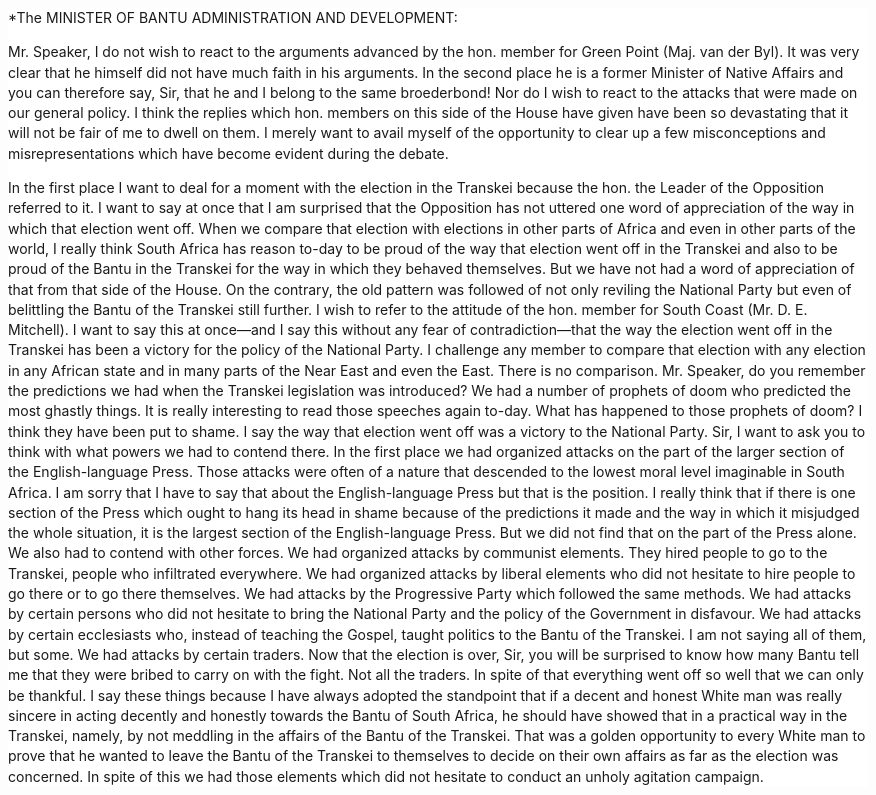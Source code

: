 </speech>

<speech by="#minister_of_bantu_administration_and_development">

<from>*The <person refersTo="hansard_za">MINISTER OF BANTU ADMINISTRATION AND DEVELOPMENT</person>:</from>

<p>Mr. Speaker, I do not wish to react to the arguments advanced by the hon. member for Green Point (Maj. van der Byl). It was very clear that he himself did not have much faith in his arguments. In the second place he is a former Minister of Native Affairs and you can therefore say, Sir, that he and I belong to the same broederbond! Nor do I wish to react to the attacks that were made on our general policy. I think the replies which hon. members on this side of the House have given have been so devastating that it will not be fair of me to dwell on them. I merely want to avail myself of the opportunity to clear up a few misconceptions and misrepresentations which have become evident during the debate.</p>

<p>In the first place I want to deal for a moment with the election in the Transkei because the hon. the Leader of the Opposition referred to it. I want to say at once that I am surprised that the Opposition has not uttered one word of appreciation of the way in which that election went off. When we compare that election with elections in other parts of Africa and even in other parts of the world, I really <span class="col_277-278" refersTo="page_0153"/>think South Africa has reason to-day to be proud of the way that election went off in the Transkei and also to be proud of the Bantu in the Transkei for the way in which they behaved themselves. But we have not had a word of appreciation of that from that side of the House. On the contrary, the old pattern was followed of not only reviling the National Party but even of belittling the Bantu of the Transkei still further. I wish to refer to the attitude of the hon. member for South Coast (Mr. D. E. Mitchell). I want to say this at once&#x2014;and I say this without any fear of contradiction&#x2014;that the way the election went off in the Transkei has been a victory for the policy of the National Party. I challenge any member to compare that election with any election in any African state and in many parts of the Near East and even the East. There is no comparison. Mr. Speaker, do you remember the predictions we had when the Transkei legislation was introduced? We had a number of prophets of doom who predicted the most ghastly things. It is really interesting to read those speeches again to-day. What has happened to those prophets of doom? I think they have been put to shame. I say the way that election went off was a victory to the National Party. Sir, I want to ask you to think with what powers we had to contend there. In the first place we had organized attacks on the part of the larger section of the English-language Press. Those attacks were often of a nature that descended to the lowest moral level imaginable in South Africa. I am sorry that I have to say that about the English-language Press but that is the position. I really think that if there is one section of the Press which ought to hang its head in shame because of the predictions it made and the way in which it misjudged the whole situation, it is the largest section of the English-language Press. But we did not find that on the part of the Press alone. We also had to contend with other forces. We had organized attacks by communist elements. They hired people to go to the Transkei, people who infiltrated everywhere. We had organized attacks by liberal elements who did not hesitate to hire people to go there or to go there themselves. We had attacks by the Progressive Party which followed the same methods. We had attacks by certain persons who did not hesitate to bring the National Party and the policy of the Government in disfavour. We had attacks by certain ecclesiasts who, instead of teaching the Gospel, taught politics to the Bantu of the Transkei. I am not saying all of them, but some. We had attacks by certain traders. Now that the election is over, Sir, you will be surprised to know how many Bantu tell me that they were bribed to carry on with the fight. Not all the traders. In spite of that everything went off so well that we can only be thankful. I say these things because I have always adopted the standpoint that if a decent and honest White man was really sincere in acting decently and honestly towards the Bantu of South Africa, he should have showed that in a practical way in the Transkei, namely, by not meddling in the affairs of the Bantu of the Transkei. That was a golden opportunity to every White man to prove that he wanted to leave the Bantu of the Transkei to themselves to decide on their own affairs as far as the election was concerned. In spite of this we had those elements which did not hesitate to conduct an unholy agitation campaign.</p>
